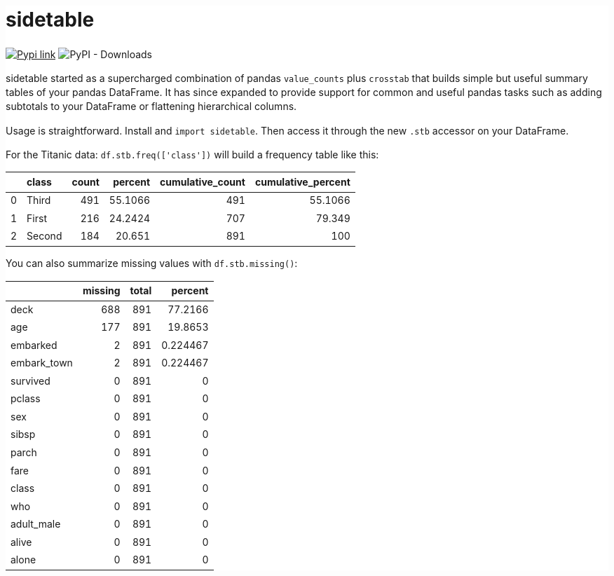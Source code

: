 # sidetable


[![Pypi link](https://img.shields.io/pypi/v/sidetable.svg)](https://pypi.python.org/pypi/sidetable)
![PyPI - Downloads](https://img.shields.io/pypi/dw/sidetable)

sidetable started as a supercharged combination of pandas `value_counts` plus `crosstab` 
that builds simple but useful summary tables of your pandas DataFrame. It has since expanded 
to provide support for common and useful pandas tasks such as adding subtotals to your 
DataFrame or flattening hierarchical columns.


Usage is straightforward. Install and `import sidetable`. Then access it through the 
new `.stb` accessor on your DataFrame. 

For the Titanic data: `df.stb.freq(['class'])` will build a frequency table like this:

|    | class   |   count |   percent |   cumulative_count |   cumulative_percent |
|---:|:--------|--------:|----------:|-------------------:|---------------------:|
|  0 | Third   |     491 |   55.1066 |                491 |              55.1066 |
|  1 | First   |     216 |   24.2424 |                707 |              79.349  |
|  2 | Second  |     184 |   20.651  |                891 |             100      |

You can also summarize missing values with `df.stb.missing()`:

|             |   missing |   total |   percent |
|:------------|----------:|--------:|----------:|
| deck        |       688 |     891 | 77.2166   |
| age         |       177 |     891 | 19.8653   |
| embarked    |         2 |     891 |  0.224467 |
| embark_town |         2 |     891 |  0.224467 |
| survived    |         0 |     891 |  0        |
| pclass      |         0 |     891 |  0        |
| sex         |         0 |     891 |  0        |
| sibsp       |         0 |     891 |  0        |
| parch       |         0 |     891 |  0        |
| fare        |         0 |     891 |  0        |
| class       |         0 |     891 |  0        |
| who         |         0 |     891 |  0        |
| adult_male  |         0 |     891 |  0        |
| alive       |         0 |     891 |  0        |
| alone       |         0 |     891 |  0        |
